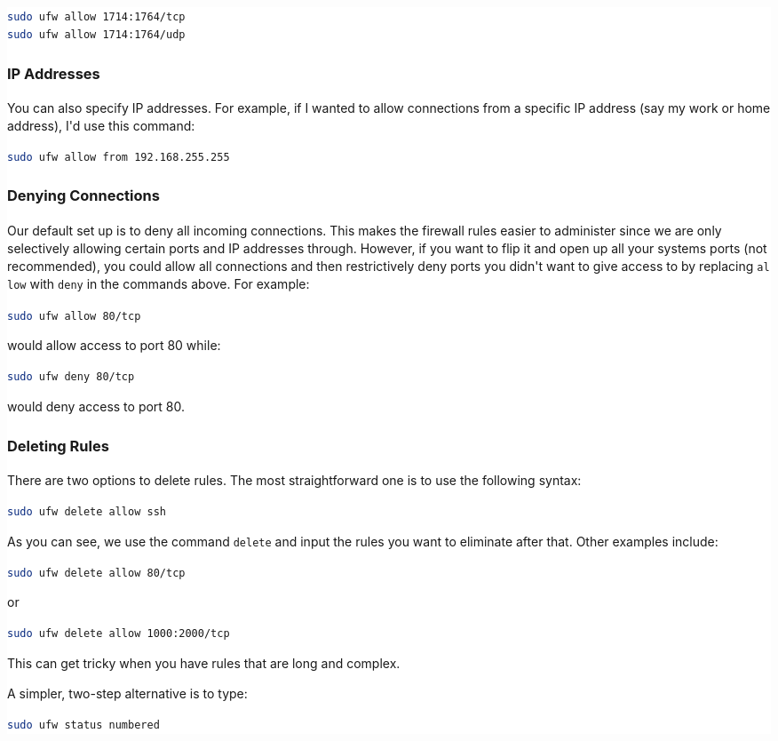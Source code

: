 ```sh
sudo ufw allow 1714:1764/tcp
sudo ufw allow 1714:1764/udp
```

### IP Addresses

You can also specify IP addresses. For example, if I wanted to allow connections from a specific IP address (say my work or home address), I'd use this command:

```sh
sudo ufw allow from 192.168.255.255
```

### Denying Connections

Our default set up is to deny all incoming connections. This makes the firewall rules easier to administer since we are only selectively allowing certain ports and IP addresses through. However, if you want to flip it and open up all your systems ports (not recommended), you could allow all connections and then restrictively deny ports you didn't want to give access to by replacing `allow` with `deny` in the commands above. For example:

```sh
sudo ufw allow 80/tcp
```

would allow access to port 80 while:

```sh
sudo ufw deny 80/tcp
```

would deny access to port 80.

### Deleting Rules

There are two options to delete rules. The most straightforward one is to use the following syntax:

```sh
sudo ufw delete allow ssh
```

As you can see, we use the command `delete` and input the rules you want to eliminate after that. Other examples include:

```sh
sudo ufw delete allow 80/tcp
```

or

```sh
sudo ufw delete allow 1000:2000/tcp
```

This can get tricky when you have rules that are long and complex.

A simpler, two-step alternative is to type:

```sh
sudo ufw status numbered
```
